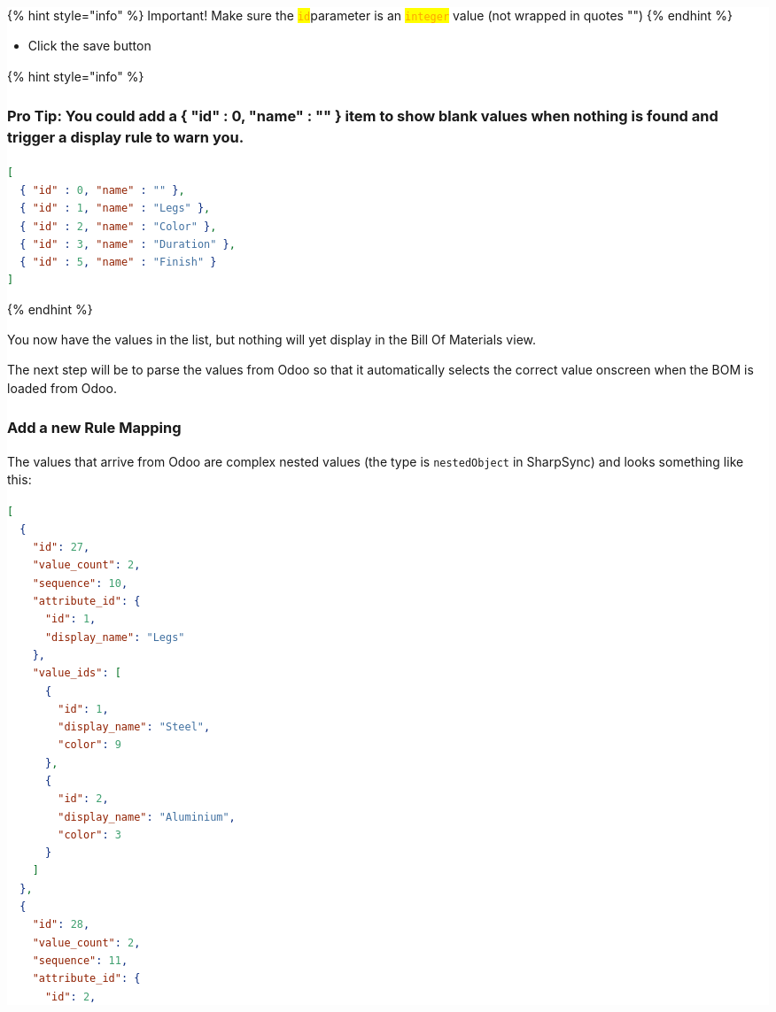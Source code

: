

{% hint style="info" %}
Important! Make sure the <mark style="color:orange;">`id`</mark>parameter is an <mark style="color:orange;">`integer`</mark> value (not wrapped in quotes "")
{% endhint %}

* Click the save button



{% hint style="info" %}
### Pro Tip: You could add a { "id" : 0, "name" : "" } item to show blank values when nothing is found and trigger a display rule to warn you.

```json
[ 
  { "id" : 0, "name" : "" },
  { "id" : 1, "name" : "Legs" },
  { "id" : 2, "name" : "Color" },
  { "id" : 3, "name" : "Duration" },
  { "id" : 5, "name" : "Finish" }  
]
```
{% endhint %}



You now have the values in the list, but nothing will yet display in the Bill Of Materials view. &#x20;

The next step will be to parse the values from Odoo so that it automatically selects the correct value onscreen when the BOM is loaded from Odoo.

### Add a new Rule Mapping

The values that arrive from Odoo are complex nested values (the type is `nestedObject` in SharpSync) and looks something like this:

```json
[
  {
    "id": 27,
    "value_count": 2,
    "sequence": 10,
    "attribute_id": {
      "id": 1,
      "display_name": "Legs"
    },
    "value_ids": [
      {
        "id": 1,
        "display_name": "Steel",
        "color": 9
      },
      {
        "id": 2,
        "display_name": "Aluminium",
        "color": 3
      }
    ]
  },
  {
    "id": 28,
    "value_count": 2,
    "sequence": 11,
    "attribute_id": {
      "id": 2,
```